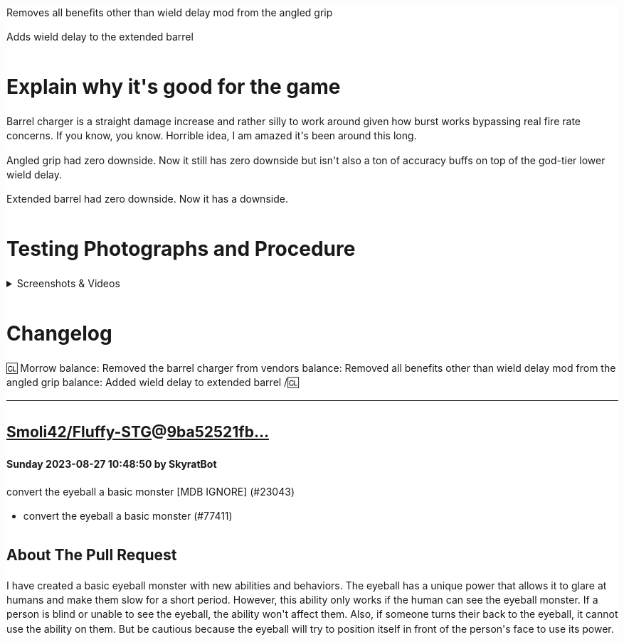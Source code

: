 Removes all benefits other than wield delay mod from the angled grip

Adds wield delay to the extended barrel

# Explain why it's good for the game

Barrel charger is a straight damage increase and rather silly to work
around given how burst works bypassing real fire rate concerns. If you
know, you know. Horrible idea, I am amazed it's been around this long.

Angled grip had zero downside. Now it still has zero downside but isn't
also a ton of accuracy buffs on top of the god-tier lower wield delay.

Extended barrel had zero downside. Now it has a downside.

# Testing Photographs and Procedure
<details>
<summary>Screenshots & Videos</summary>

Put screenshots and videos here with an empty line between the
screenshots and the `<details>` tags.

</details>


# Changelog

:cl: Morrow
balance: Removed the barrel charger from vendors
balance: Removed all benefits other than wield delay mod from the angled
grip
balance: Added wield delay to extended barrel
/:cl:

---
## [Smoli42/Fluffy-STG](https://github.com/Smoli42/Fluffy-STG)@[9ba52521fb...](https://github.com/Smoli42/Fluffy-STG/commit/9ba52521fbe6522121dbc7a2c94edcb4add7ed97)
#### Sunday 2023-08-27 10:48:50 by SkyratBot

convert the eyeball a basic monster [MDB IGNORE] (#23043)

* convert the eyeball a basic monster (#77411)

## About The Pull Request
I have created a basic eyeball monster with new abilities and behaviors.
The eyeball has a unique power that allows it to glare at humans and
make them slow for a short period. However, this ability only works if
the human can see the eyeball monster. If a person is blind or unable to
see the eyeball, the ability won't affect them. Also, if someone turns
their back to the eyeball, it cannot use the ability on them. But be
cautious because the eyeball will try to position itself in front of the
person's face to use its power.
